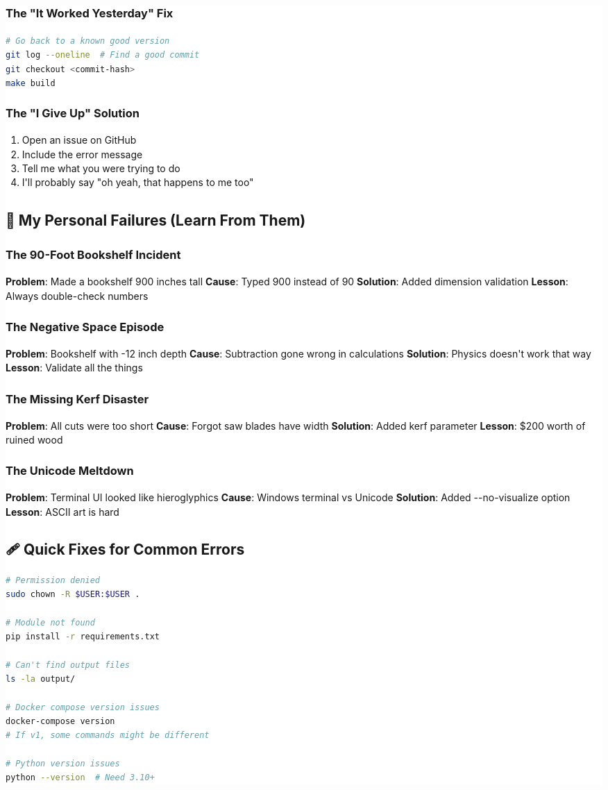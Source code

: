 ### The "It Worked Yesterday" Fix
```bash
# Go back to a known good version
git log --oneline  # Find a good commit
git checkout <commit-hash>
make build
```

### The "I Give Up" Solution
1. Open an issue on GitHub
2. Include the error message
3. Tell me what you were trying to do
4. I'll probably say "oh yeah, that happens to me too"

## 🤦 My Personal Failures (Learn From Them)

### The 90-Foot Bookshelf Incident
**Problem**: Made a bookshelf 900 inches tall
**Cause**: Typed 900 instead of 90
**Solution**: Added dimension validation
**Lesson**: Always double-check numbers

### The Negative Space Episode  
**Problem**: Bookshelf with -12 inch depth
**Cause**: Subtraction gone wrong in calculations
**Solution**: Physics doesn't work that way
**Lesson**: Validate all the things

### The Missing Kerf Disaster
**Problem**: All cuts were too short
**Cause**: Forgot saw blades have width
**Solution**: Added kerf parameter
**Lesson**: $200 worth of ruined wood

### The Unicode Meltdown
**Problem**: Terminal UI looked like hieroglyphics
**Cause**: Windows terminal vs Unicode
**Solution**: Added --no-visualize option
**Lesson**: ASCII art is hard

## 🩹 Quick Fixes for Common Errors

```bash
# Permission denied
sudo chown -R $USER:$USER .

# Module not found
pip install -r requirements.txt

# Can't find output files
ls -la output/

# Docker compose version issues
docker-compose version
# If v1, some commands might be different

# Python version issues
python --version  # Need 3.10+
```
